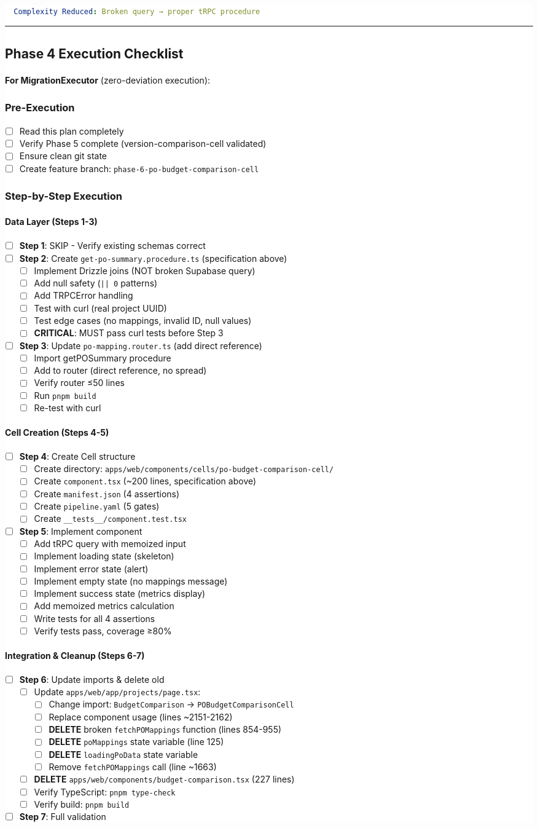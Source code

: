 ```yaml
  Complexity Reduced: Broken query → proper tRPC procedure
```

---

## Phase 4 Execution Checklist

**For MigrationExecutor** (zero-deviation execution):

### Pre-Execution
- [ ] Read this plan completely
- [ ] Verify Phase 5 complete (version-comparison-cell validated)
- [ ] Ensure clean git state
- [ ] Create feature branch: `phase-6-po-budget-comparison-cell`

### Step-by-Step Execution

#### Data Layer (Steps 1-3)
- [ ] **Step 1**: SKIP - Verify existing schemas correct
- [ ] **Step 2**: Create `get-po-summary.procedure.ts` (specification above)
  - [ ] Implement Drizzle joins (NOT broken Supabase query)
  - [ ] Add null safety (`|| 0` patterns)
  - [ ] Add TRPCError handling
  - [ ] Test with curl (real project UUID)
  - [ ] Test edge cases (no mappings, invalid ID, null values)
  - [ ] **CRITICAL**: MUST pass curl tests before Step 3
- [ ] **Step 3**: Update `po-mapping.router.ts` (add direct reference)
  - [ ] Import getPOSummary procedure
  - [ ] Add to router (direct reference, no spread)
  - [ ] Verify router ≤50 lines
  - [ ] Run `pnpm build`
  - [ ] Re-test with curl

#### Cell Creation (Steps 4-5)
- [ ] **Step 4**: Create Cell structure
  - [ ] Create directory: `apps/web/components/cells/po-budget-comparison-cell/`
  - [ ] Create `component.tsx` (~200 lines, specification above)
  - [ ] Create `manifest.json` (4 assertions)
  - [ ] Create `pipeline.yaml` (5 gates)
  - [ ] Create `__tests__/component.test.tsx`
- [ ] **Step 5**: Implement component
  - [ ] Add tRPC query with memoized input
  - [ ] Implement loading state (skeleton)
  - [ ] Implement error state (alert)
  - [ ] Implement empty state (no mappings message)
  - [ ] Implement success state (metrics display)
  - [ ] Add memoized metrics calculation
  - [ ] Write tests for all 4 assertions
  - [ ] Verify tests pass, coverage ≥80%

#### Integration & Cleanup (Steps 6-7)
- [ ] **Step 6**: Update imports & delete old
  - [ ] Update `apps/web/app/projects/page.tsx`:
    - [ ] Change import: `BudgetComparison` → `POBudgetComparisonCell`
    - [ ] Replace component usage (lines ~2151-2162)
    - [ ] **DELETE** broken `fetchPOMappings` function (lines 854-955)
    - [ ] **DELETE** `poMappings` state variable (line 125)
    - [ ] **DELETE** `loadingPoData` state variable
    - [ ] Remove `fetchPOMappings` call (line ~1663)
  - [ ] **DELETE** `apps/web/components/budget-comparison.tsx` (227 lines)
  - [ ] Verify TypeScript: `pnpm type-check`
  - [ ] Verify build: `pnpm build`
- [ ] **Step 7**: Full validation
